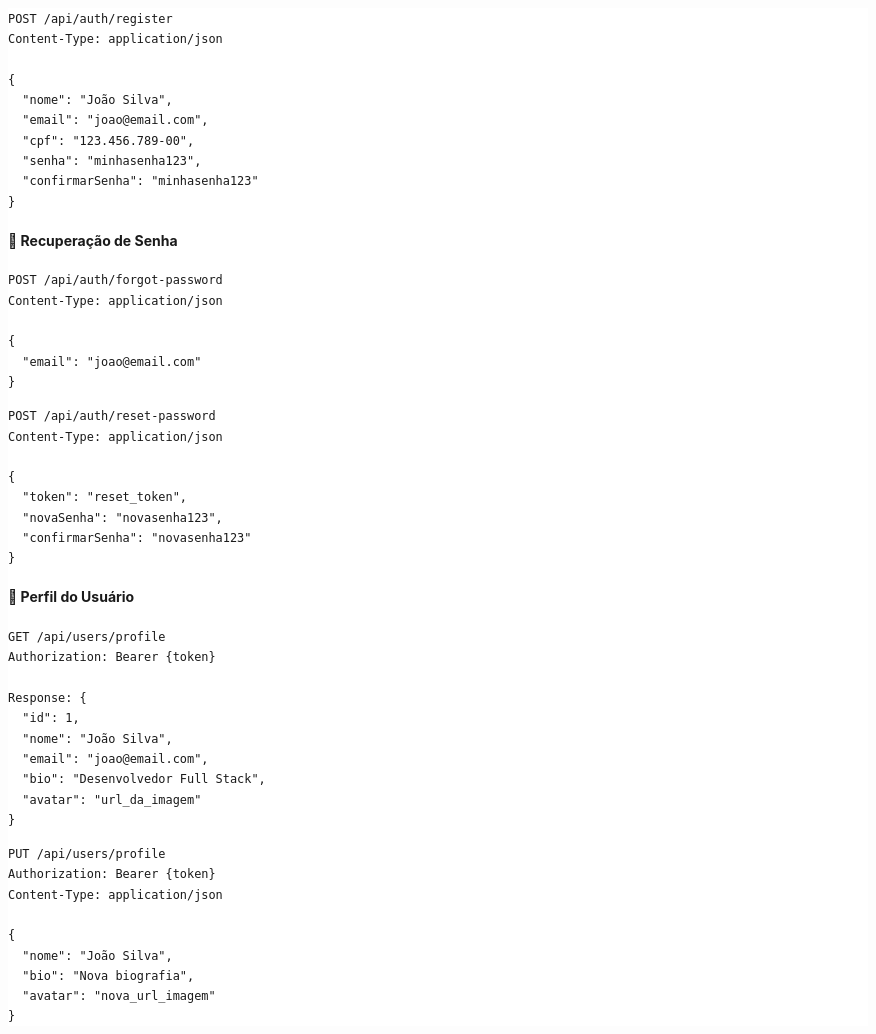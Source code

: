 ```http
POST /api/auth/register
Content-Type: application/json

{
  "nome": "João Silva",
  "email": "joao@email.com",
  "cpf": "123.456.789-00",
  "senha": "minhasenha123",
  "confirmarSenha": "minhasenha123"
}
```

#### 📧 **Recuperação de Senha**
```http
POST /api/auth/forgot-password
Content-Type: application/json

{
  "email": "joao@email.com"
}
```

```http
POST /api/auth/reset-password
Content-Type: application/json

{
  "token": "reset_token",
  "novaSenha": "novasenha123",
  "confirmarSenha": "novasenha123"
}
```

#### 👤 **Perfil do Usuário**
```http
GET /api/users/profile
Authorization: Bearer {token}

Response: {
  "id": 1,
  "nome": "João Silva",
  "email": "joao@email.com",
  "bio": "Desenvolvedor Full Stack",
  "avatar": "url_da_imagem"
}
```

```http
PUT /api/users/profile
Authorization: Bearer {token}
Content-Type: application/json

{
  "nome": "João Silva",
  "bio": "Nova biografia",
  "avatar": "nova_url_imagem"
}
```
